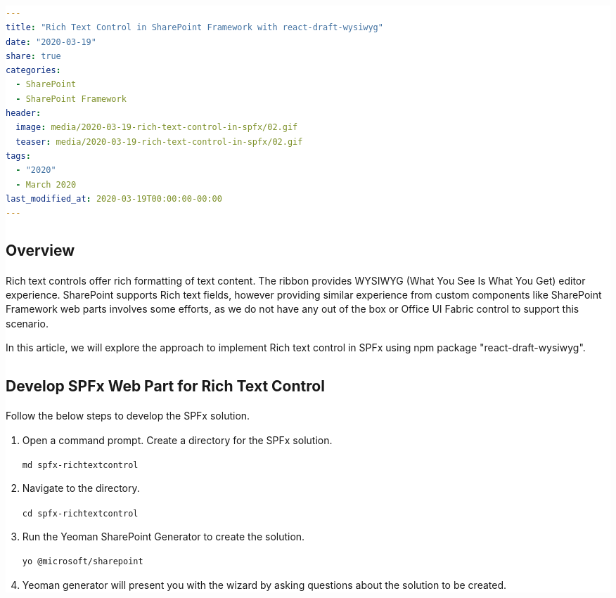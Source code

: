 ```yaml
---
title: "Rich Text Control in SharePoint Framework with react-draft-wysiwyg"
date: "2020-03-19"
share: true
categories:
  - SharePoint
  - SharePoint Framework
header:
  image: media/2020-03-19-rich-text-control-in-spfx/02.gif
  teaser: media/2020-03-19-rich-text-control-in-spfx/02.gif
tags:
  - "2020"
  - March 2020
last_modified_at: 2020-03-19T00:00:00-00:00
---
```


## Overview

Rich text controls offer rich formatting of text content. The ribbon provides WYSIWYG (What You See Is What You Get) editor experience. SharePoint supports Rich text fields, however providing similar experience from custom components like SharePoint Framework web parts involves some efforts, as we do not have any out of the box or Office UI Fabric control to support this scenario.

In this article, we will explore the approach to implement Rich text control in SPFx using npm package "react-draft-wysiwyg".

## Develop SPFx Web Part for Rich Text Control

Follow the below steps to develop the SPFx solution.

1. Open a command prompt. Create a directory for the SPFx solution.

    ```
    md spfx-richtextcontrol
    ```

2. Navigate to the directory.

    ```
    cd spfx-richtextcontrol
    ```

3. Run the Yeoman SharePoint Generator to create the solution.

    ```
    yo @microsoft/sharepoint
    ```

4. Yeoman generator will present you with the wizard by asking questions about the solution to be created.
